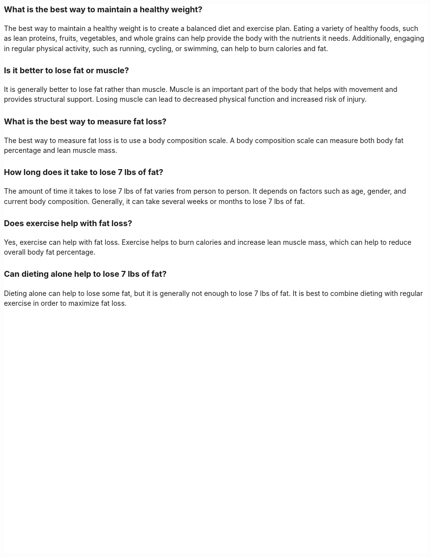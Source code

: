 <h3>What is the best way to maintain a healthy weight?</h3>
<p>The best way to maintain a healthy weight is to create a balanced diet and exercise plan. Eating a variety of healthy foods, such as lean proteins, fruits, vegetables, and whole grains can help provide the body with the nutrients it needs. Additionally, engaging in regular physical activity, such as running, cycling, or swimming, can help to burn calories and fat.</p>

<h3>Is it better to lose fat or muscle?</h3>
<p>It is generally better to lose fat rather than muscle. Muscle is an important part of the body that helps with movement and provides structural support. Losing muscle can lead to decreased physical function and increased risk of injury.</p>

<h3>What is the best way to measure fat loss?</h3>
<p>The best way to measure fat loss is to use a body composition scale. A body composition scale can measure both body fat percentage and lean muscle mass.</p>

<h3>How long does it take to lose 7 lbs of fat?</h3>
<p>The amount of time it takes to lose 7 lbs of fat varies from person to person. It depends on factors such as age, gender, and current body composition. Generally, it can take several weeks or months to lose 7 lbs of fat.</p>

<h3>Does exercise help with fat loss?</h3>
<p>Yes, exercise can help with fat loss. Exercise helps to burn calories and increase lean muscle mass, which can help to reduce overall body fat percentage.</p>

<h3>Can dieting alone help to lose 7 lbs of fat?</h3>
<p>Dieting alone can help to lose some fat, but it is generally not enough to lose 7 lbs of fat. It is best to combine dieting with regular exercise in order to maximize fat loss.</p>

<div style="position: relative; padding-bottom: 56.25%; overflow: hidden"><iframe src="https://www.youtube.com/embed/B48-8gKqF_4" frameborder="0" allow="accelerometer; autoplay; clipboard-write; encrypted-media; gyroscope; picture-in-picture; web-share" allowfullscreen style="position: absolute; top: 0; left: 0; width: 100%; height: 100%;"></iframe>
</div>